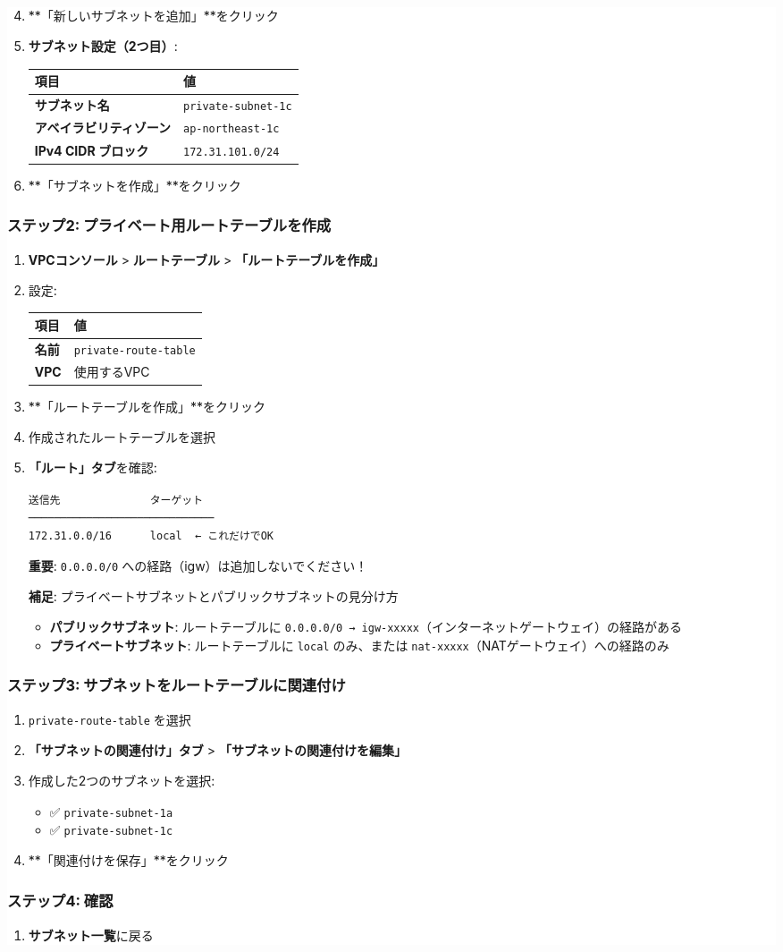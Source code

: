 4. **「新しいサブネットを追加」**をクリック

5. **サブネット設定（2つ目）**:

   | 項目 | 値 |
   |------|-----|
   | **サブネット名** | `private-subnet-1c` |
   | **アベイラビリティゾーン** | `ap-northeast-1c` |
   | **IPv4 CIDR ブロック** | `172.31.101.0/24` |

6. **「サブネットを作成」**をクリック

### ステップ2: プライベート用ルートテーブルを作成

1. **VPCコンソール** > **ルートテーブル** > **「ルートテーブルを作成」**

2. 設定:

   | 項目 | 値 |
   |------|-----|
   | **名前** | `private-route-table` |
   | **VPC** | 使用するVPC |

3. **「ルートテーブルを作成」**をクリック

4. 作成されたルートテーブルを選択

5. **「ルート」タブ**を確認:
   ```
   送信先              ターゲット
   ─────────────────────────────
   172.31.0.0/16      local  ← これだけでOK
   ```

   **重要**: `0.0.0.0/0` への経路（igw）は追加しないでください！

   **補足**: プライベートサブネットとパブリックサブネットの見分け方
   - **パブリックサブネット**: ルートテーブルに `0.0.0.0/0 → igw-xxxxx`（インターネットゲートウェイ）の経路がある
   - **プライベートサブネット**: ルートテーブルに `local` のみ、または `nat-xxxxx`（NATゲートウェイ）への経路のみ

### ステップ3: サブネットをルートテーブルに関連付け

1. `private-route-table` を選択

2. **「サブネットの関連付け」タブ** > **「サブネットの関連付けを編集」**

3. 作成した2つのサブネットを選択:
   - ✅ `private-subnet-1a`
   - ✅ `private-subnet-1c`

4. **「関連付けを保存」**をクリック

### ステップ4: 確認

1. **サブネット一覧**に戻る
